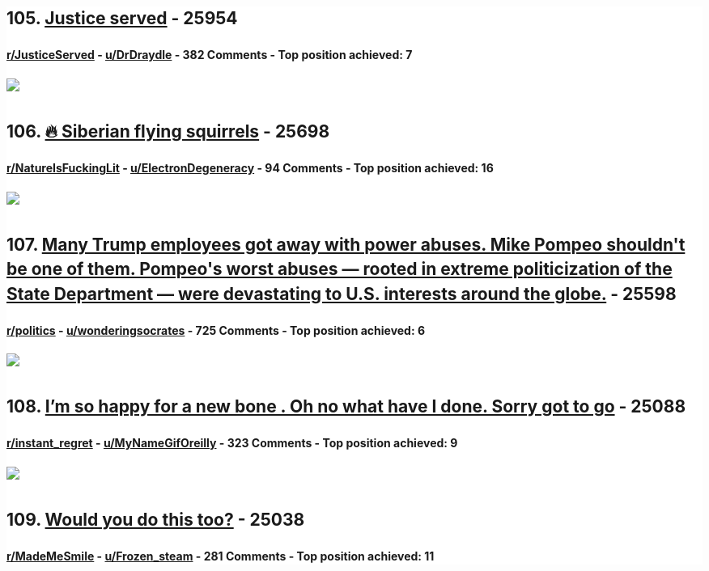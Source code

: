 ## 105. [Justice served](http://reddit.com/r/JusticeServed/comments/myeltm/justice_served/) - 25954
#### [r/JusticeServed](http://reddit.com/r/JusticeServed) - [u/DrDraydle](http://reddit.com/u/DrDraydle) - 382 Comments - Top position achieved: 7

<a href="https://i.redd.it/i2w71z7k2dv61.jpg"><img src="https://b.thumbs.redditmedia.com/qCXvEcEgRtg_zuVW707VKSHHesu7dvyG2Own5OrqKtQ.jpg"></img></a>

## 106. [🔥 Siberian flying squirrels](http://reddit.com/r/NatureIsFuckingLit/comments/my64a7/siberian_flying_squirrels/) - 25698
#### [r/NatureIsFuckingLit](http://reddit.com/r/NatureIsFuckingLit) - [u/ElectronDegeneracy](http://reddit.com/u/ElectronDegeneracy) - 94 Comments - Top position achieved: 16

<a href="https://i.imgur.com/mg70jX3.jpg"><img src="https://b.thumbs.redditmedia.com/AqAbZ19IUWCXNH2nWVloPlZaEKPYSnr9vdqWJsw2-Vw.jpg"></img></a>

## 107. [Many Trump employees got away with power abuses. Mike Pompeo shouldn't be one of them. Pompeo's worst abuses — rooted in extreme politicization of the State Department — were devastating to U.S. interests around the globe.](http://reddit.com/r/politics/comments/my63sp/many_trump_employees_got_away_with_power_abuses/) - 25598
#### [r/politics](http://reddit.com/r/politics) - [u/wonderingsocrates](http://reddit.com/u/wonderingsocrates) - 725 Comments - Top position achieved: 6

<a href="https://www.msnbc.com/opinion/many-trump-employees-got-away-power-abuses-mike-pompeo-shouldn-n1265203"><img src="https://b.thumbs.redditmedia.com/Y_eZRWCAhVkUeUH4bom2kj590uEDIHXpRQfWvrTmXhU.jpg"></img></a>

## 108. [I’m so happy for a new bone . Oh no what have I done. Sorry got to go](http://reddit.com/r/instant_regret/comments/my025h/im_so_happy_for_a_new_bone_oh_no_what_have_i_done/) - 25088
#### [r/instant_regret](http://reddit.com/r/instant_regret) - [u/MyNameGifOreilly](http://reddit.com/u/MyNameGifOreilly) - 323 Comments - Top position achieved: 9

<a href="https://i.imgur.com/VWkoXmf.gifv"><img src="https://a.thumbs.redditmedia.com/T5uId7NEYGsJvW8OC3zLhsAA0jS6S-0tC2AKqF-qWd4.jpg"></img></a>

## 109. [Would you do this too?](http://reddit.com/r/MadeMeSmile/comments/my4m13/would_you_do_this_too/) - 25038
#### [r/MadeMeSmile](http://reddit.com/r/MadeMeSmile) - [u/Frozen_steam](http://reddit.com/u/Frozen_steam) - 281 Comments - Top position achieved: 11
